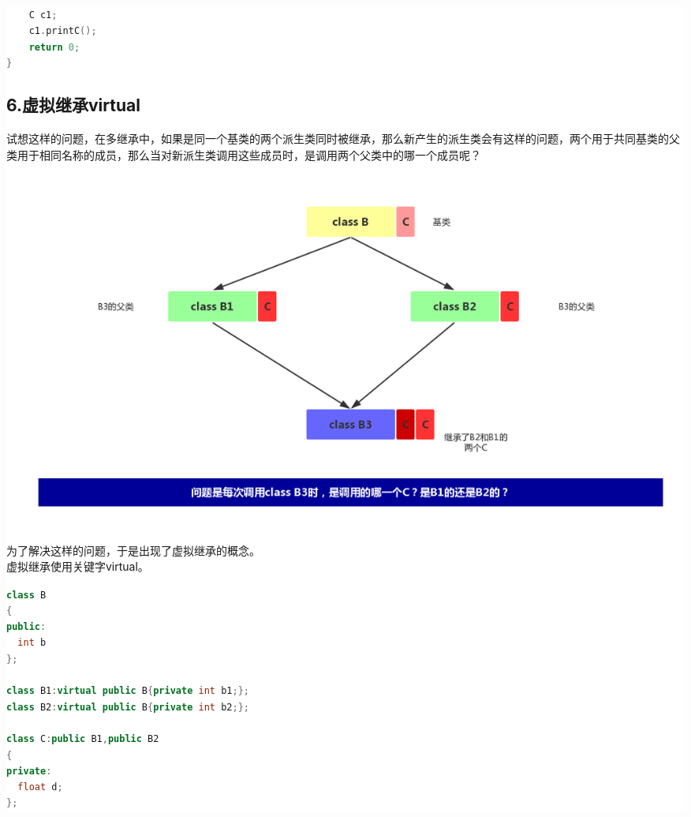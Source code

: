 ```cpp
    C c1;
    c1.printC();
    return 0;
}

```

## 6.虚拟继承virtual
试想这样的问题，在多继承中，如果是同一个基类的两个派生类同时被继承，那么新产生的派生类会有这样的问题，两个用于共同基类的父类用于相同名称的成员，那么当对新派生类调用这些成员时，是调用两个父类中的哪一个成员呢？<br>

![fail](img/15.3.PNG)<br>

为了解决这样的问题，于是出现了虚拟继承的概念。<br>
虚拟继承使用关键字virtual。<br>

```cpp
class B
{
public:
  int b
};

class B1:virtual public B{private int b1;};
class B2:virtual public B{private int b2;};

class C:public B1,public B2
{
private:
  float d;
};

```
